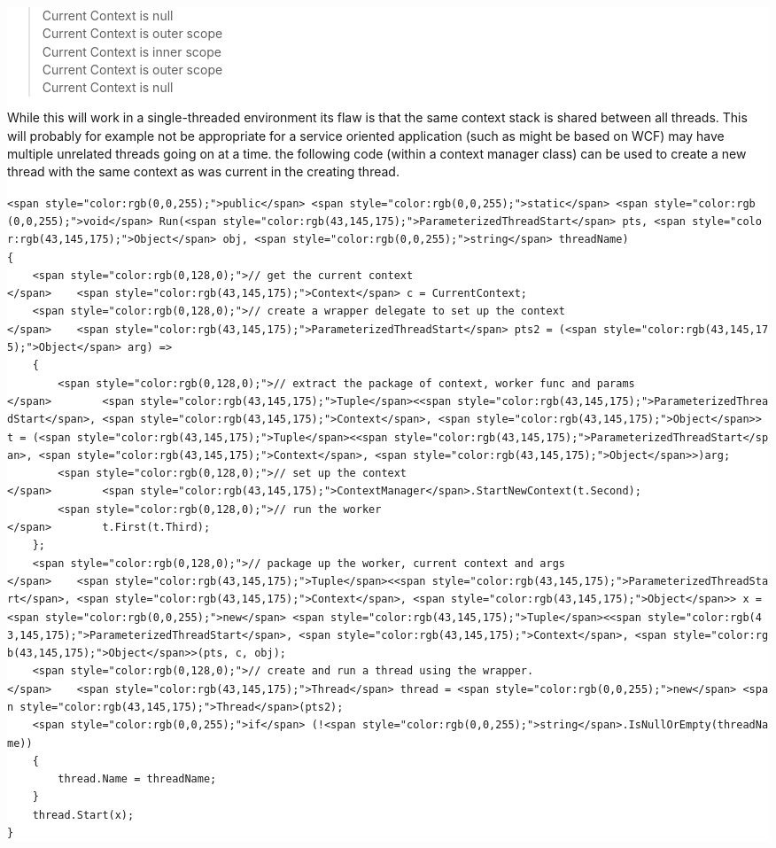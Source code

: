 > 
> Current Context is null  
Current Context is outer scope  
Current Context is inner scope  
Current Context is outer scope  
Current Context is null
> 
> </blockquote>




While this will work in a single-threaded environment its flaw is that the same context stack is shared between all threads. This will probably for example not be appropriate for a service oriented application (such as might be based on WCF) may have multiple unrelated threads going on at a time. the following code (within a context manager class) can be used to create a new thread with the same context as was current in the creating thread.
    
    <span style="color:rgb(0,0,255);">public</span> <span style="color:rgb(0,0,255);">static</span> <span style="color:rgb(0,0,255);">void</span> Run(<span style="color:rgb(43,145,175);">ParameterizedThreadStart</span> pts, <span style="color:rgb(43,145,175);">Object</span> obj, <span style="color:rgb(0,0,255);">string</span> threadName)
    {
        <span style="color:rgb(0,128,0);">// get the current context
    </span>    <span style="color:rgb(43,145,175);">Context</span> c = CurrentContext;
        <span style="color:rgb(0,128,0);">// create a wrapper delegate to set up the context
    </span>    <span style="color:rgb(43,145,175);">ParameterizedThreadStart</span> pts2 = (<span style="color:rgb(43,145,175);">Object</span> arg) =>
        {
            <span style="color:rgb(0,128,0);">// extract the package of context, worker func and params
    </span>        <span style="color:rgb(43,145,175);">Tuple</span><<span style="color:rgb(43,145,175);">ParameterizedThreadStart</span>, <span style="color:rgb(43,145,175);">Context</span>, <span style="color:rgb(43,145,175);">Object</span>> t = (<span style="color:rgb(43,145,175);">Tuple</span><<span style="color:rgb(43,145,175);">ParameterizedThreadStart</span>, <span style="color:rgb(43,145,175);">Context</span>, <span style="color:rgb(43,145,175);">Object</span>>)arg;
            <span style="color:rgb(0,128,0);">// set up the context
    </span>        <span style="color:rgb(43,145,175);">ContextManager</span>.StartNewContext(t.Second);
            <span style="color:rgb(0,128,0);">// run the worker
    </span>        t.First(t.Third);
        };
        <span style="color:rgb(0,128,0);">// package up the worker, current context and args
    </span>    <span style="color:rgb(43,145,175);">Tuple</span><<span style="color:rgb(43,145,175);">ParameterizedThreadStart</span>, <span style="color:rgb(43,145,175);">Context</span>, <span style="color:rgb(43,145,175);">Object</span>> x = <span style="color:rgb(0,0,255);">new</span> <span style="color:rgb(43,145,175);">Tuple</span><<span style="color:rgb(43,145,175);">ParameterizedThreadStart</span>, <span style="color:rgb(43,145,175);">Context</span>, <span style="color:rgb(43,145,175);">Object</span>>(pts, c, obj);
        <span style="color:rgb(0,128,0);">// create and run a thread using the wrapper.
    </span>    <span style="color:rgb(43,145,175);">Thread</span> thread = <span style="color:rgb(0,0,255);">new</span> <span style="color:rgb(43,145,175);">Thread</span>(pts2);
        <span style="color:rgb(0,0,255);">if</span> (!<span style="color:rgb(0,0,255);">string</span>.IsNullOrEmpty(threadName))
        {
            thread.Name = threadName;
        }
        thread.Start(x);
    }
    